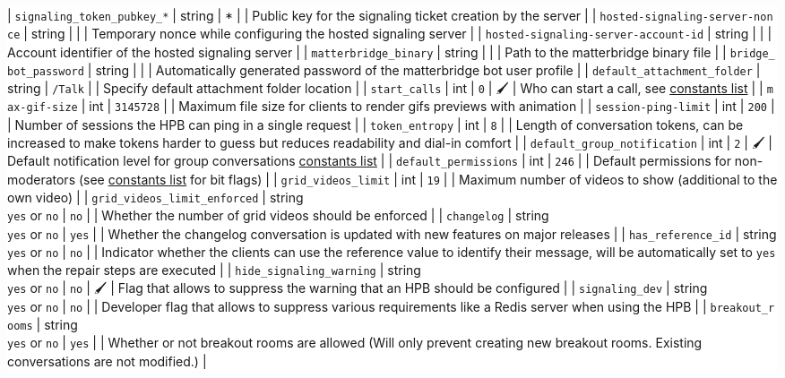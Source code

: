 | `signaling_token_pubkey_*`           | string                                                           | *          |        | Public key for the signaling ticket creation by the server                                                                                                                        |
| `hosted-signaling-server-nonce`      | string                                                           |            |        | Temporary nonce while configuring the hosted signaling server                                                                                                                     |
| `hosted-signaling-server-account-id` | string                                                           |            |        | Account identifier of the hosted signaling server                                                                                                                                 |
| `matterbridge_binary`                | string                                                           |            |        | Path to the matterbridge binary file                                                                                                                                              |
| `bridge_bot_password`                | string                                                           |            |        | Automatically generated password of the matterbridge bot user profile                                                                                                             |
| `default_attachment_folder`          | string                                                           | `/Talk`    |        | Specify default attachment folder location                                                                                                                                        |
| `start_calls`                        | int                                                              | `0`        | 🖌️    | Who can start a call, see [constants list](constants.md#start-call)                                                                                                               |
| `max-gif-size`                       | int                                                              | `3145728`  |        | Maximum file size for clients to render gifs previews with animation                                                                                                              |
| `session-ping-limit`                 | int                                                              | `200`      |        | Number of sessions the HPB can ping in a single request                                                                                                                           |
| `token_entropy`                      | int                                                              | `8`        |        | Length of conversation tokens, can be increased to make tokens harder to guess but reduces readability and dial-in comfort                                                        |
| `default_group_notification`         | int                                                              | `2`        | 🖌️    | Default notification level for group conversations [constants list](constants.md#participant-notification-levels)                                                                 |
| `default_permissions`                | int                                                              | `246`      |        | Default permissions for non-moderators (see [constants list](constants.md#attendee-permissions) for bit flags)                                                                    |
| `grid_videos_limit`                  | int                                                              | `19`       |        | Maximum number of videos to show (additional to the own video)                                                                                                                    |
| `grid_videos_limit_enforced`         | string<br>`yes` or `no`                                          | `no`       |        | Whether the number of grid videos should be enforced                                                                                                                              |
| `changelog`                          | string<br>`yes` or `no`                                          | `yes`      |        | Whether the changelog conversation is updated with new features on major releases                                                                                                 |
| `has_reference_id`                   | string<br>`yes` or `no`                                          | `no`       |        | Indicator whether the clients can use the reference value to identify their message, will be automatically set to `yes` when the repair steps are executed                        |
| `hide_signaling_warning`             | string<br>`yes` or `no`                                          | `no`       | 🖌️    | Flag that allows to suppress the warning that an HPB should be configured                                                                                                         |
| `signaling_dev`                      | string<br>`yes` or `no`                                          | `no`       |        | Developer flag that allows to suppress various requirements like a Redis server when using the HPB                                                                                |
| `breakout_rooms`                     | string<br>`yes` or `no`                                          | `yes`      |        | Whether or not breakout rooms are allowed (Will only prevent creating new breakout rooms. Existing conversations are not modified.)                                               |